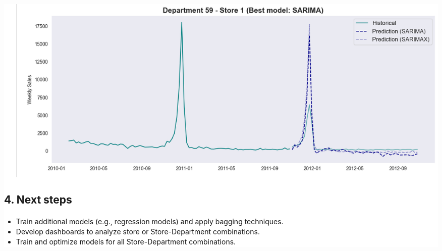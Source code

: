 >  <img src="./Images/worst1.png" />
></p>

## 4. Next steps
- Train additional models (e.g., regression models) and apply bagging techniques.
- Develop dashboards to analyze store or Store-Department combinations.
- Train and optimize models for all Store-Department combinations.

